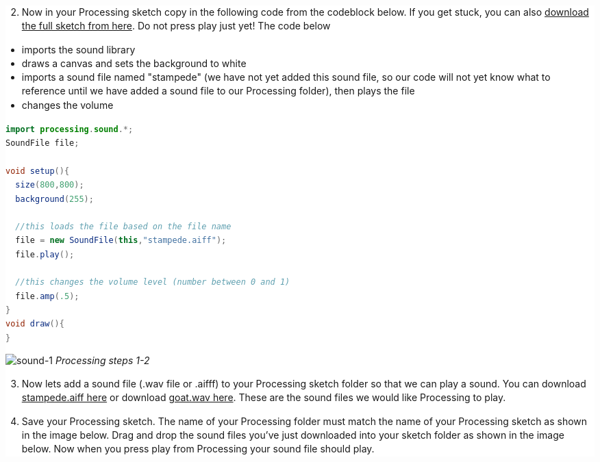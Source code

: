 2. Now in your Processing sketch copy in the following code from the codeblock below. If you get stuck, you can also [download the full sketch from here](https://drive.google.com/file/d/11ST40zIHw7ZzOZd78WWhkX1thc2AmTmv/view).
Do not press play just yet! The code below 
* imports the sound library
* draws a canvas and sets the background to white
* imports a sound file named "stampede" (we have not yet added this sound file, so our code will not yet know what to reference until we have added a sound file to our Processing folder), then plays the file
* changes the volume


```java
import processing.sound.*;
SoundFile file;

void setup(){
  size(800,800);
  background(255);
  
  //this loads the file based on the file name
  file = new SoundFile(this,"stampede.aiff");
  file.play();
  
  //this changes the volume level (number between 0 and 1)
  file.amp(.5);
}
void draw(){
}
```
![sound-1](images/sound_1.gif#img-left)
*Processing steps 1-2*

3. Now lets add a sound file (.wav file or .aifff) to your Processing sketch folder so that we can play a sound.
You can download [stampede.aiff here](https://drive.google.com/file/d/1TqHKS2-ed6b8mZc2pdsVgqyfONrGB6X-/view) or download [goat.wav here](https://drive.google.com/file/d/1Ra762fHMZ8bI-FrBlADfrF5T7oVHFzvV/view). These are the sound files we would like Processing to play.  

4. Save your Processing sketch. The name of your Processing folder must match the name of your Processing sketch as shown in the image below.
Drag and drop the sound files you’ve just downloaded into your sketch folder as shown in the image below. Now when you press play from Processing your sound file should play.
